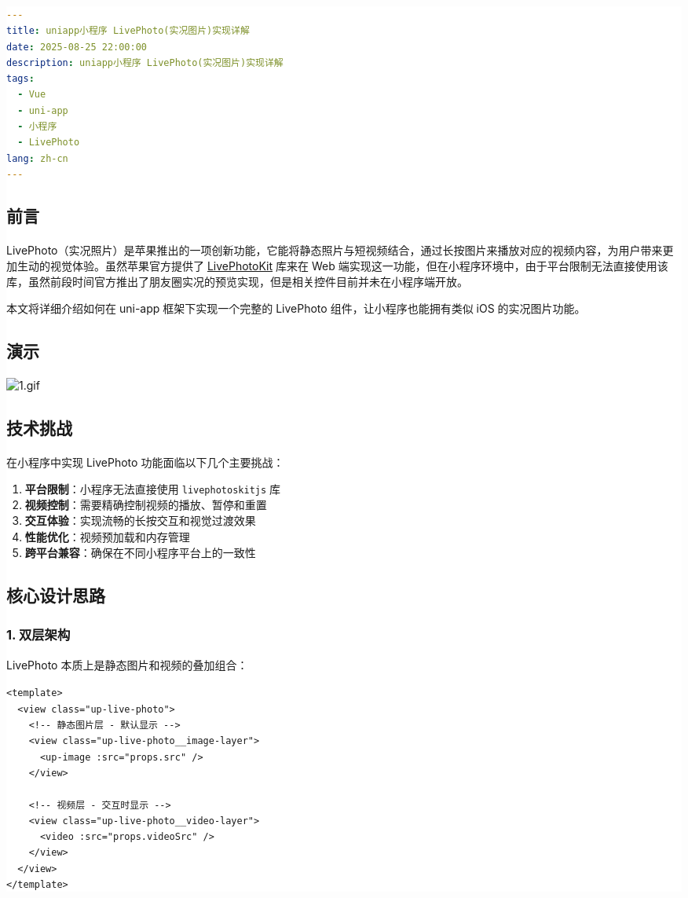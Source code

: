```yaml
---
title: uniapp小程序 LivePhoto(实况图片)实现详解
date: 2025-08-25 22:00:00
description: uniapp小程序 LivePhoto(实况图片)实现详解
tags:
  - Vue
  - uni-app
  - 小程序
  - LivePhoto
lang: zh-cn
---
```


## 前言

LivePhoto（实况照片）是苹果推出的一项创新功能，它能将静态照片与短视频结合，通过长按图片来播放对应的视频内容，为用户带来更加生动的视觉体验。虽然苹果官方提供了 [LivePhotoKit](https://developer.apple.com/documentation/livephotoskitjs) 库来在 Web 端实现这一功能，但在小程序环境中，由于平台限制无法直接使用该库，虽然前段时间官方推出了朋友圈实况的预览实现，但是相关控件目前并未在小程序端开放。

本文将详细介绍如何在 uni-app 框架下实现一个完整的 LivePhoto 组件，让小程序也能拥有类似 iOS 的实况图片功能。

## 演示

![1.gif](https://i-blog.csdnimg.cn/direct/728a4788111c4471b47d3ec15c8f68de.gif)

## 技术挑战

在小程序中实现 LivePhoto 功能面临以下几个主要挑战：

1.  **平台限制**：小程序无法直接使用 `livephotoskitjs` 库
2.  **视频控制**：需要精确控制视频的播放、暂停和重置
3.  **交互体验**：实现流畅的长按交互和视觉过渡效果
4.  **性能优化**：视频预加载和内存管理
5.  **跨平台兼容**：确保在不同小程序平台上的一致性

## 核心设计思路

### 1. 双层架构

LivePhoto 本质上是静态图片和视频的叠加组合：

```vue
<template>
  <view class="up-live-photo">
    <!-- 静态图片层 - 默认显示 -->
    <view class="up-live-photo__image-layer">
      <up-image :src="props.src" />
    </view>
    
    <!-- 视频层 - 交互时显示 -->
    <view class="up-live-photo__video-layer">
      <video :src="props.videoSrc" />
    </view>
  </view>
</template>
```
